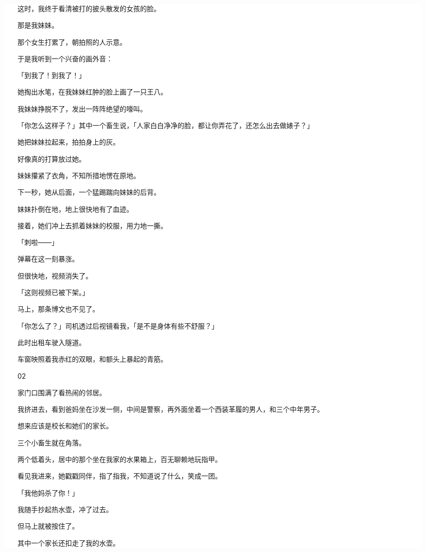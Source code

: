 &emsp;&emsp;这时，我终于看清被打的披头散发的女孩的脸。  
  
&emsp;&emsp;那是我妹妹。  
  
&emsp;&emsp;那个女生打累了，朝拍照的人示意。  
  
&emsp;&emsp;于是我听到一个兴奋的画外音：  
  
&emsp;&emsp;「到我了！到我了！」  
  
&emsp;&emsp;她掏出水笔，在我妹妹红肿的脸上画了一只王八。  
  
&emsp;&emsp;我妹妹挣脱不了，发出一阵阵绝望的嚎叫。  
  
&emsp;&emsp;「你怎么这样子？」其中一个畜生说，「人家白白净净的脸，都让你弄花了，还怎么出去做婊子？」  
  
&emsp;&emsp;她把妹妹拉起来，拍拍身上的灰。  
  
&emsp;&emsp;好像真的打算放过她。  
  
&emsp;&emsp;妹妹攥紧了衣角，不知所措地愣在原地。  
  
&emsp;&emsp;下一秒，她从后面，一个猛踢踹向妹妹的后背。  
  
&emsp;&emsp;妹妹扑倒在地，地上很快地有了血迹。  
  
&emsp;&emsp;接着，她们冲上去抓着妹妹的校服，用力地一撕。  
  
&emsp;&emsp;「刺啦——」  
  
&emsp;&emsp;弹幕在这一刻暴涨。  
  
&emsp;&emsp;但很快地，视频消失了。  
  
&emsp;&emsp;「这则视频已被下架。」  
  
&emsp;&emsp;马上，那条博文也不见了。  
  
&emsp;&emsp;「你怎么了？」司机透过后视镜看我，「是不是身体有些不舒服？」  
  
&emsp;&emsp;此时出租车驶入隧道。  
  
&emsp;&emsp;车窗映照着我赤红的双眼，和额头上暴起的青筋。  
  
&emsp;&emsp;02  
  
&emsp;&emsp;家门口围满了看热闹的邻居。  
  
&emsp;&emsp;我挤进去，看到爸妈坐在沙发一侧，中间是警察，再外面坐着一个西装革履的男人，和三个中年男子。  
  
&emsp;&emsp;想来应该是校长和她们的家长。  
  
&emsp;&emsp;三个小畜生就在角落。  
  
&emsp;&emsp;两个低着头，居中的那个坐在我家的水果箱上，百无聊赖地玩指甲。  
  
&emsp;&emsp;看见我进来，她戳戳同伴，指了指我，不知道说了什么，笑成一团。  
  
&emsp;&emsp;「我他妈杀了你！」  
  
&emsp;&emsp;我随手抄起热水壶，冲了过去。  
  
&emsp;&emsp;但马上就被按住了。  
  
&emsp;&emsp;其中一个家长还扣走了我的水壶。  
  